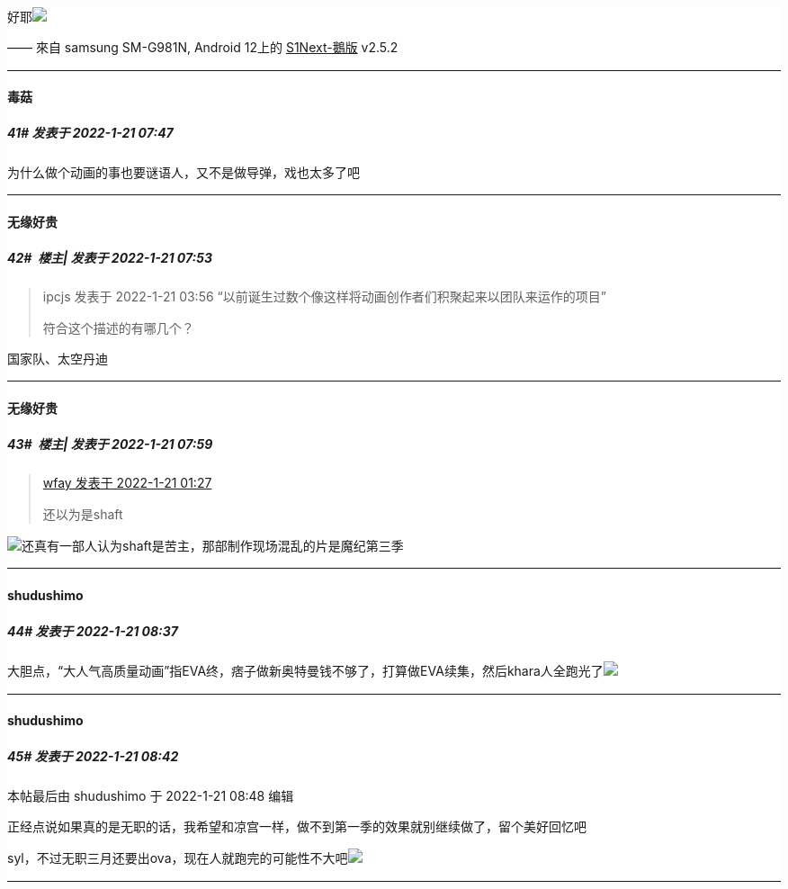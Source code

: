 好耶<img src="https://static.saraba1st.com/image/smiley/face2017/062.gif" referrerpolicy="no-referrer">

—— 來自 samsung SM-G981N, Android 12上的 [S1Next-鵝版](https://github.com/ykrank/S1-Next/releases) v2.5.2

*****

####  毒菇  
##### 41#       发表于 2022-1-21 07:47

为什么做个动画的事也要谜语人，又不是做导弹，戏也太多了吧

*****

####  无缘好贵  
##### 42#         楼主| 发表于 2022-1-21 07:53

<blockquote>ipcjs 发表于 2022-1-21 03:56
“以前诞生过数个像这样将动画创作者们积聚起来以团队来运作的项目”

符合这个描述的有哪几个？
</blockquote>
国家队、太空丹迪

*****

####  无缘好贵  
##### 43#         楼主| 发表于 2022-1-21 07:59

<blockquote><a href="httphttps://bbs.saraba1st.com/2b/forum.php?mod=redirect&amp;goto=findpost&amp;pid=54373084&amp;ptid=2048473" target="_blank">wfay 发表于 2022-1-21 01:27</a>

还以为是shaft</blockquote>
<img src="https://static.saraba1st.com/image/smiley/face2017/054.png" referrerpolicy="no-referrer">还真有一部人认为shaft是苦主，那部制作现场混乱的片是魔纪第三季

*****

####  shudushimo  
##### 44#       发表于 2022-1-21 08:37

大胆点，“大人气高质量动画”指EVA终，痞子做新奥特曼钱不够了，打算做EVA续集，然后khara人全跑光了<img src="https://static.saraba1st.com/image/smiley/face2017/067.png" referrerpolicy="no-referrer">

*****

####  shudushimo  
##### 45#       发表于 2022-1-21 08:42

 本帖最后由 shudushimo 于 2022-1-21 08:48 编辑 

正经点说如果真的是无职的话，我希望和凉宫一样，做不到第一季的效果就别继续做了，留个美好回忆吧

syl，不过无职三月还要出ova，现在人就跑完的可能性不大吧<img src="https://static.saraba1st.com/image/smiley/face2017/043.png" referrerpolicy="no-referrer">

*****
